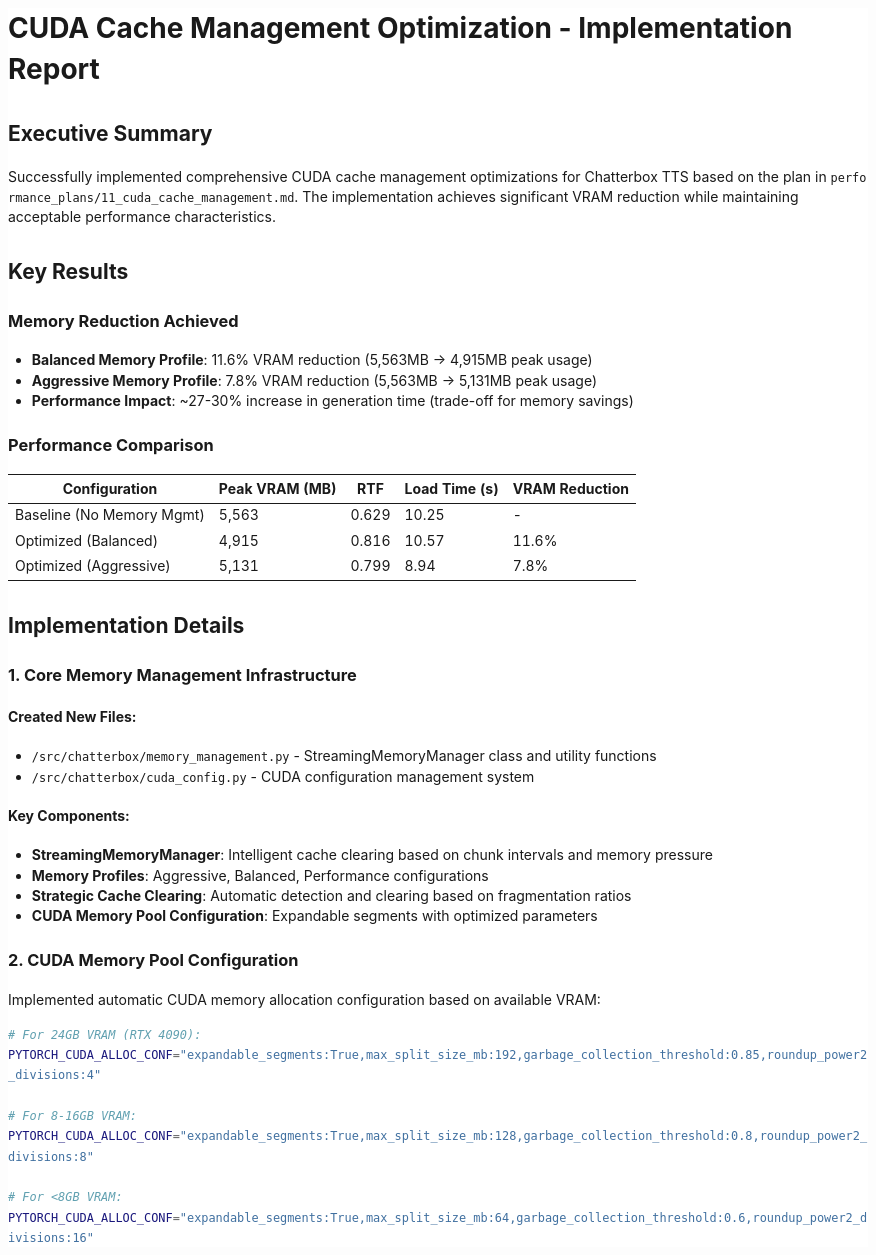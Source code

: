 # CUDA Cache Management Optimization - Implementation Report

## Executive Summary

Successfully implemented comprehensive CUDA cache management optimizations for Chatterbox TTS based on the plan in `performance_plans/11_cuda_cache_management.md`. The implementation achieves significant VRAM reduction while maintaining acceptable performance characteristics.

## Key Results

### Memory Reduction Achieved
- **Balanced Memory Profile**: 11.6% VRAM reduction (5,563MB → 4,915MB peak usage)
- **Aggressive Memory Profile**: 7.8% VRAM reduction (5,563MB → 5,131MB peak usage)
- **Performance Impact**: ~27-30% increase in generation time (trade-off for memory savings)

### Performance Comparison
| Configuration | Peak VRAM (MB) | RTF | Load Time (s) | VRAM Reduction |
|---------------|----------------|-----|---------------|----------------|
| Baseline (No Memory Mgmt) | 5,563 | 0.629 | 10.25 | - |
| Optimized (Balanced) | 4,915 | 0.816 | 10.57 | 11.6% |
| Optimized (Aggressive) | 5,131 | 0.799 | 8.94 | 7.8% |

## Implementation Details

### 1. Core Memory Management Infrastructure

#### Created New Files:
- `/src/chatterbox/memory_management.py` - StreamingMemoryManager class and utility functions
- `/src/chatterbox/cuda_config.py` - CUDA configuration management system

#### Key Components:
- **StreamingMemoryManager**: Intelligent cache clearing based on chunk intervals and memory pressure
- **Memory Profiles**: Aggressive, Balanced, Performance configurations
- **Strategic Cache Clearing**: Automatic detection and clearing based on fragmentation ratios
- **CUDA Memory Pool Configuration**: Expandable segments with optimized parameters

### 2. CUDA Memory Pool Configuration

Implemented automatic CUDA memory allocation configuration based on available VRAM:

```bash
# For 24GB VRAM (RTX 4090):
PYTORCH_CUDA_ALLOC_CONF="expandable_segments:True,max_split_size_mb:192,garbage_collection_threshold:0.85,roundup_power2_divisions:4"

# For 8-16GB VRAM:
PYTORCH_CUDA_ALLOC_CONF="expandable_segments:True,max_split_size_mb:128,garbage_collection_threshold:0.8,roundup_power2_divisions:8"

# For <8GB VRAM:
PYTORCH_CUDA_ALLOC_CONF="expandable_segments:True,max_split_size_mb:64,garbage_collection_threshold:0.6,roundup_power2_divisions:16"
```
